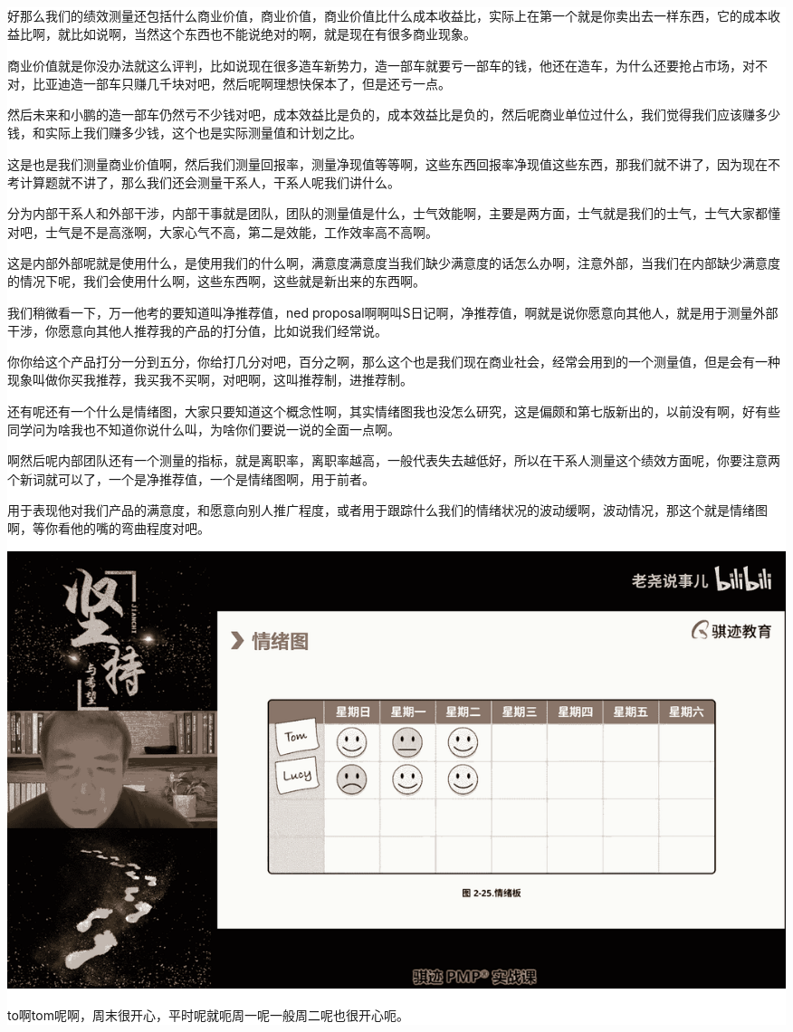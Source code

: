 好那么我们的绩效测量还包括什么商业价值，商业价值，商业价值比什么成本收益比，实际上在第一个就是你卖出去一样东西，它的成本收益比啊，就比如说啊，当然这个东西也不能说绝对的啊，就是现在有很多商业现象。

商业价值就是你没办法就这么评判，比如说现在很多造车新势力，造一部车就要亏一部车的钱，他还在造车，为什么还要抢占市场，对不对，比亚迪造一部车只赚几千块对吧，然后呢啊理想快保本了，但是还亏一点。

然后未来和小鹏的造一部车仍然亏不少钱对吧，成本效益比是负的，成本效益比是负的，然后呢商业单位过什么，我们觉得我们应该赚多少钱，和实际上我们赚多少钱，这个也是实际测量值和计划之比。

这是也是我们测量商业价值啊，然后我们测量回报率，测量净现值等等啊，这些东西回报率净现值这些东西，那我们就不讲了，因为现在不考计算题就不讲了，那么我们还会测量干系人，干系人呢我们讲什么。

分为内部干系人和外部干涉，内部干事就是团队，团队的测量值是什么，士气效能啊，主要是两方面，士气就是我们的士气，士气大家都懂对吧，士气是不是高涨啊，大家心气不高，第二是效能，工作效率高不高啊。

这是内部外部呢就是使用什么，是使用我们的什么啊，满意度满意度当我们缺少满意度的话怎么办啊，注意外部，当我们在内部缺少满意度的情况下呢，我们会使用什么啊，这些东西啊，这些就是新出来的东西啊。

我们稍微看一下，万一他考的要知道叫净推荐值，ned proposal啊啊叫S日记啊，净推荐值，啊就是说你愿意向其他人，就是用于测量外部干涉，你愿意向其他人推荐我的产品的打分值，比如说我们经常说。

你你给这个产品打分一分到五分，你给打几分对吧，百分之啊，那么这个也是我们现在商业社会，经常会用到的一个测量值，但是会有一种现象叫做你买我推荐，我买我不买啊，对吧啊，这叫推荐制，进推荐制。

还有呢还有一个什么是情绪图，大家只要知道这个概念性啊，其实情绪图我也没怎么研究，这是偏颇和第七版新出的，以前没有啊，好有些同学问为啥我也不知道你说什么叫，为啥你们要说一说的全面一点啊。

啊然后呢内部团队还有一个测量的指标，就是离职率，离职率越高，一般代表失去越低好，所以在干系人测量这个绩效方面呢，你要注意两个新词就可以了，一个是净推荐值，一个是情绪图啊，用于前者。

用于表现他对我们产品的满意度，和愿意向别人推广程度，或者用于跟踪什么我们的情绪状况的波动缓啊，波动情况，那这个就是情绪图啊，等你看他的嘴的弯曲程度对吧。



![](img/510199baef971b6bc19ac4f97dd493bd_129.png)

to啊tom呢啊，周末很开心，平时呢就呃周一呢一般周二呢也很开心呃。
